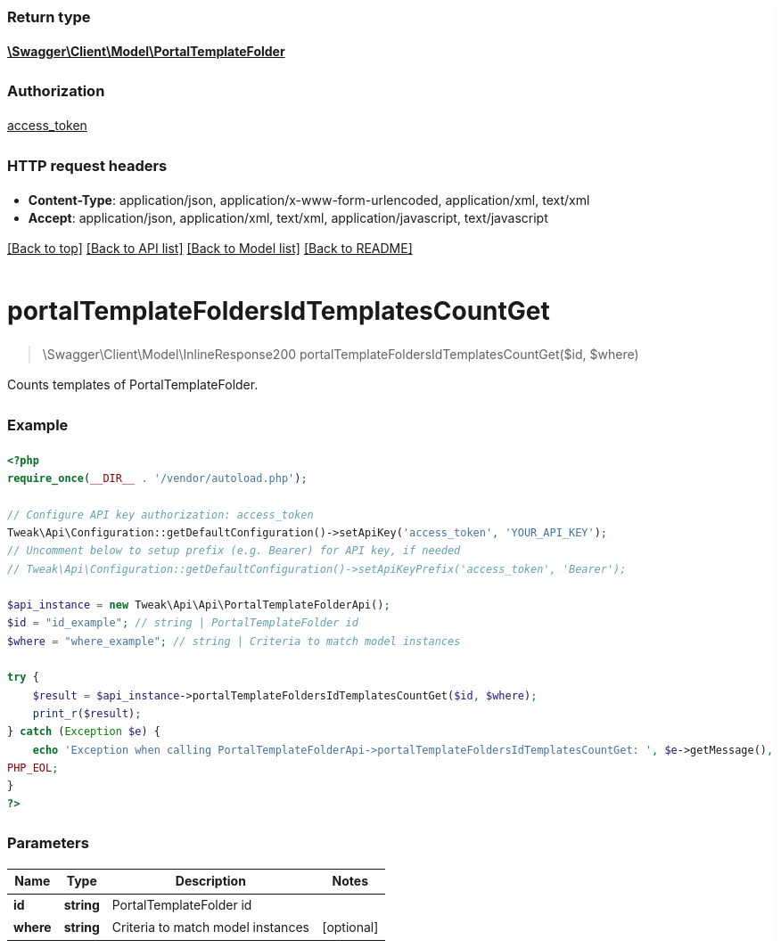 ### Return type

[**\Swagger\Client\Model\PortalTemplateFolder**](../Model/PortalTemplateFolder.md)

### Authorization

[access_token](../../README.md#access_token)

### HTTP request headers

 - **Content-Type**: application/json, application/x-www-form-urlencoded, application/xml, text/xml
 - **Accept**: application/json, application/xml, text/xml, application/javascript, text/javascript

[[Back to top]](#) [[Back to API list]](../../README.md#documentation-for-api-endpoints) [[Back to Model list]](../../README.md#documentation-for-models) [[Back to README]](../../README.md)

# **portalTemplateFoldersIdTemplatesCountGet**
> \Swagger\Client\Model\InlineResponse200 portalTemplateFoldersIdTemplatesCountGet($id, $where)

Counts templates of PortalTemplateFolder.

### Example
```php
<?php
require_once(__DIR__ . '/vendor/autoload.php');

// Configure API key authorization: access_token
Tweak\Api\Configuration::getDefaultConfiguration()->setApiKey('access_token', 'YOUR_API_KEY');
// Uncomment below to setup prefix (e.g. Bearer) for API key, if needed
// Tweak\Api\Configuration::getDefaultConfiguration()->setApiKeyPrefix('access_token', 'Bearer');

$api_instance = new Tweak\Api\Api\PortalTemplateFolderApi();
$id = "id_example"; // string | PortalTemplateFolder id
$where = "where_example"; // string | Criteria to match model instances

try {
    $result = $api_instance->portalTemplateFoldersIdTemplatesCountGet($id, $where);
    print_r($result);
} catch (Exception $e) {
    echo 'Exception when calling PortalTemplateFolderApi->portalTemplateFoldersIdTemplatesCountGet: ', $e->getMessage(), PHP_EOL;
}
?>
```

### Parameters

Name | Type | Description  | Notes
------------- | ------------- | ------------- | -------------
 **id** | **string**| PortalTemplateFolder id |
 **where** | **string**| Criteria to match model instances | [optional]
